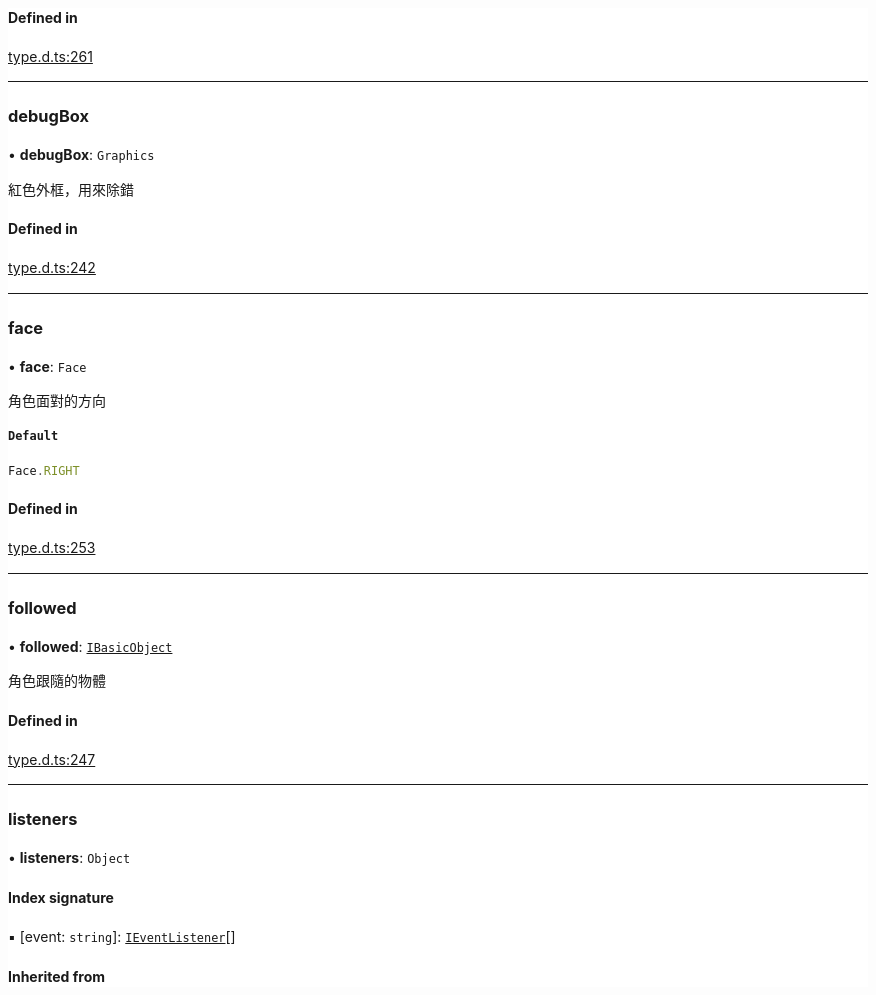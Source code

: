 #### Defined in

[type.d.ts:261](https://github.com/yan-930521/yan-930521.github.io/blob/b3ead09/src/type.d.ts#L261)

___

### debugBox

• **debugBox**: `Graphics`

紅色外框，用來除錯

#### Defined in

[type.d.ts:242](https://github.com/yan-930521/yan-930521.github.io/blob/b3ead09/src/type.d.ts#L242)

___

### face

• **face**: `Face`

角色面對的方向

**`Default`**

```ts
Face.RIGHT
```

#### Defined in

[type.d.ts:253](https://github.com/yan-930521/yan-930521.github.io/blob/b3ead09/src/type.d.ts#L253)

___

### followed

• **followed**: [`IBasicObject`](IBasicObject.md)

角色跟隨的物體

#### Defined in

[type.d.ts:247](https://github.com/yan-930521/yan-930521.github.io/blob/b3ead09/src/type.d.ts#L247)

___

### listeners

• **listeners**: `Object`

#### Index signature

▪ [event: `string`]: [`IEventListener`](../modules.md#ieventlistener)[]

#### Inherited from

